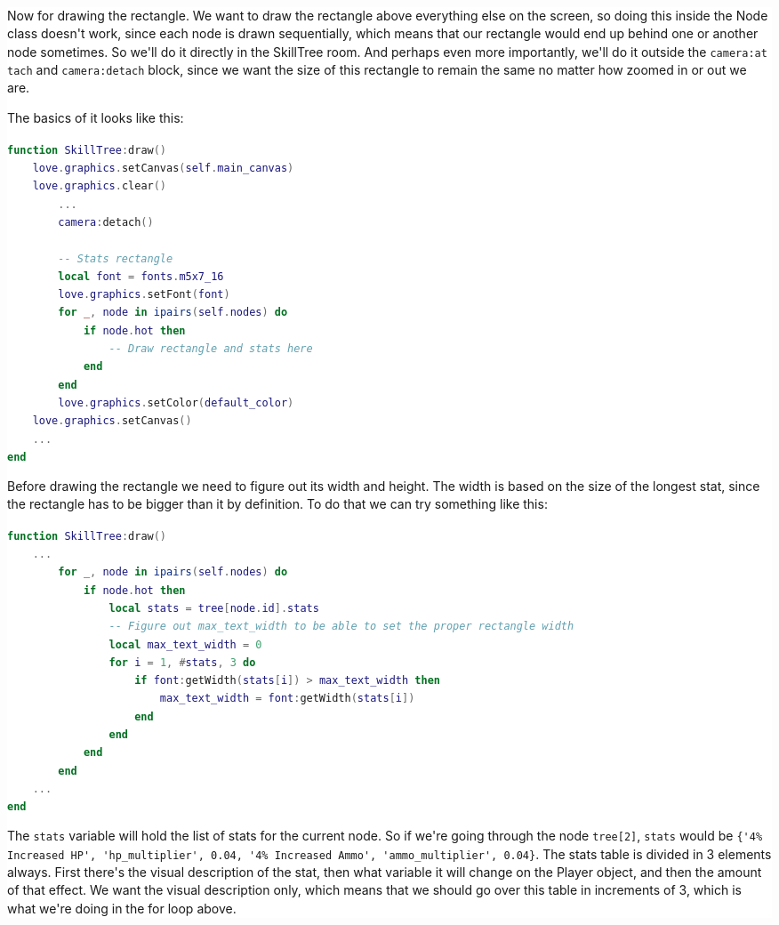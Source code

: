 Now for drawing the rectangle. We want to draw the rectangle above everything else on the screen, so doing this inside the Node class doesn't work, since each node is drawn sequentially, which means that our rectangle would end up behind one or another node sometimes. So we'll do it directly in the SkillTree room. And perhaps even more importantly, we'll do it outside the `camera:attach` and `camera:detach` block, since we want the size of this rectangle to remain the same no matter how zoomed in or out we are.

The basics of it looks like this:

```lua
function SkillTree:draw()
    love.graphics.setCanvas(self.main_canvas)
    love.graphics.clear()
        ...
        camera:detach()

        -- Stats rectangle
        local font = fonts.m5x7_16
        love.graphics.setFont(font)
        for _, node in ipairs(self.nodes) do
            if node.hot then
                -- Draw rectangle and stats here
            end
        end
        love.graphics.setColor(default_color)
    love.graphics.setCanvas()
    ...
end
```

Before drawing the rectangle we need to figure out its width and height. The width is based on the size of the longest stat, since the rectangle has to be bigger than it by definition. To do that we can try something like this:

```lua
function SkillTree:draw()
    ...
        for _, node in ipairs(self.nodes) do
            if node.hot then
                local stats = tree[node.id].stats
                -- Figure out max_text_width to be able to set the proper rectangle width
                local max_text_width = 0
                for i = 1, #stats, 3 do
                    if font:getWidth(stats[i]) > max_text_width then
                        max_text_width = font:getWidth(stats[i])
                    end
                end
            end
        end
    ...
end
```

The `stats` variable will hold the list of stats for the current node. So if we're going through the node `tree[2]`, `stats` would be `{'4% Increased HP', 'hp_multiplier', 0.04, '4% Increased Ammo', 'ammo_multiplier', 0.04}`. The stats table is divided in 3 elements always. First there's the visual description of the stat, then what variable it will change on the Player object, and then the amount of that effect. We want the visual description only, which means that we should go over this table in increments of 3, which is what we're doing in the for loop above.
